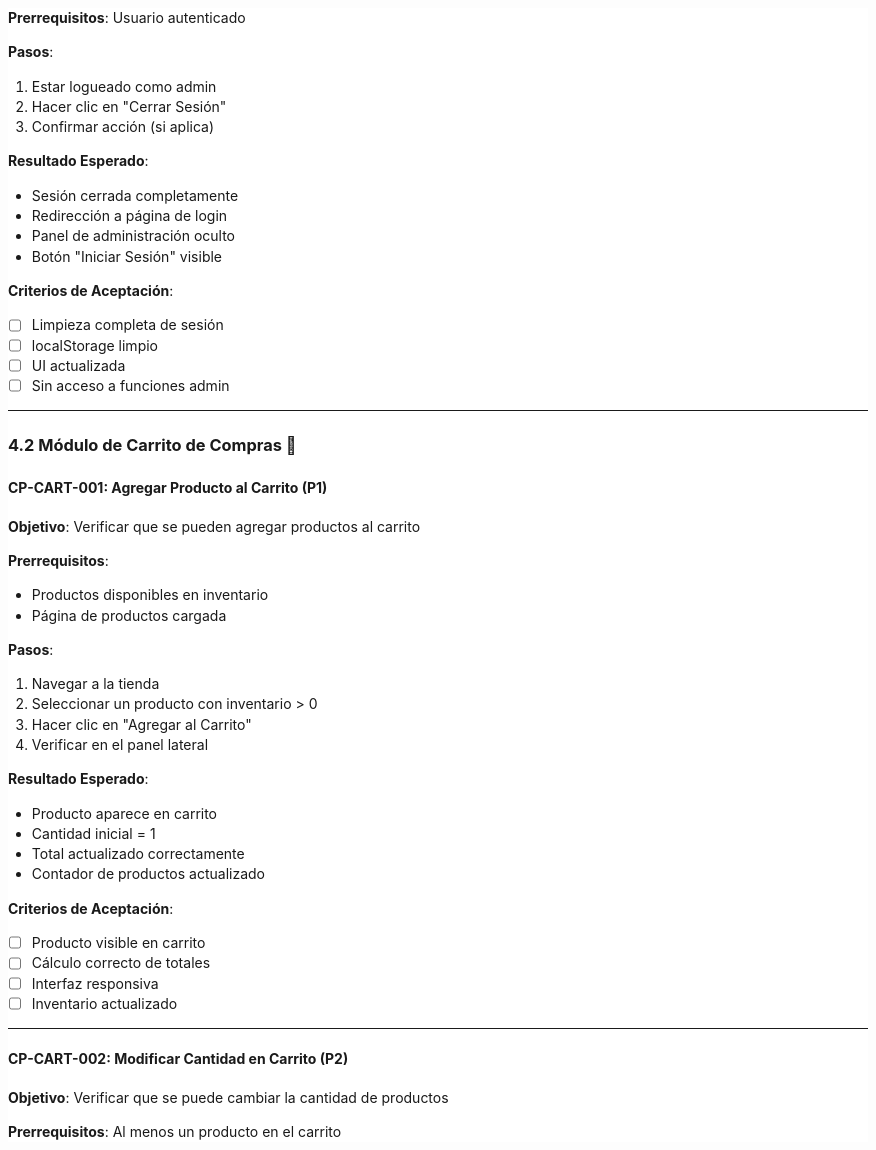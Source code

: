 **Prerrequisitos**: Usuario autenticado

**Pasos**:
1. Estar logueado como admin
2. Hacer clic en "Cerrar Sesión"
3. Confirmar acción (si aplica)

**Resultado Esperado**:
- Sesión cerrada completamente
- Redirección a página de login
- Panel de administración oculto
- Botón "Iniciar Sesión" visible

**Criterios de Aceptación**:
- [ ] Limpieza completa de sesión
- [ ] localStorage limpio
- [ ] UI actualizada
- [ ] Sin acceso a funciones admin

---

### 4.2 Módulo de Carrito de Compras 🛒

#### CP-CART-001: Agregar Producto al Carrito (P1)
**Objetivo**: Verificar que se pueden agregar productos al carrito

**Prerrequisitos**: 
- Productos disponibles en inventario
- Página de productos cargada

**Pasos**:
1. Navegar a la tienda
2. Seleccionar un producto con inventario > 0
3. Hacer clic en "Agregar al Carrito"
4. Verificar en el panel lateral

**Resultado Esperado**:
- Producto aparece en carrito
- Cantidad inicial = 1
- Total actualizado correctamente
- Contador de productos actualizado

**Criterios de Aceptación**:
- [ ] Producto visible en carrito
- [ ] Cálculo correcto de totales
- [ ] Interfaz responsiva
- [ ] Inventario actualizado

---

#### CP-CART-002: Modificar Cantidad en Carrito (P2)
**Objetivo**: Verificar que se puede cambiar la cantidad de productos

**Prerrequisitos**: Al menos un producto en el carrito
